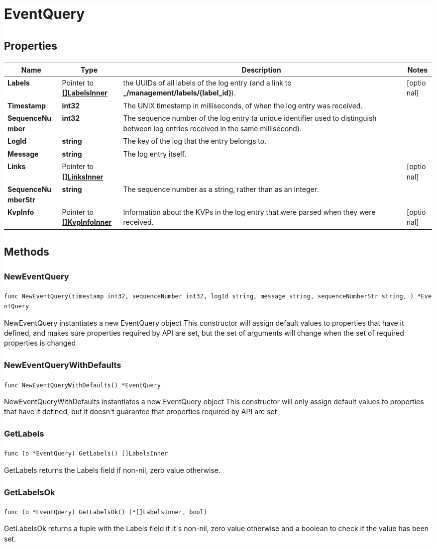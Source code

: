 # EventQuery

## Properties

Name | Type | Description | Notes
------------ | ------------- | ------------- | -------------
**Labels** | Pointer to [**[]LabelsInner**](LabelsInner.md) | the UUIDs of all labels of the log entry (and a link to **_/management/labels/{label_id}**). | [optional] 
**Timestamp** | **int32** | The UNIX timestamp in milliseconds, of when the log entry was received. | 
**SequenceNumber** | **int32** | The sequence number of the log entry (a unique identifier used to distinguish between log entries received in the same millisecond). | 
**LogId** | **string** | The key of the log that the entry belongs to. | 
**Message** | **string** | The log entry itself. | 
**Links** | Pointer to [**[]LinksInner**](LinksInner.md) |  | [optional] 
**SequenceNumberStr** | **string** | The sequence number as a string, rather than as an integer. | 
**KvpInfo** | Pointer to [**[]KvpInfoInner**](KvpInfoInner.md) | Information about the KVPs in the log entry that were parsed when they were received. | [optional] 

## Methods

### NewEventQuery

`func NewEventQuery(timestamp int32, sequenceNumber int32, logId string, message string, sequenceNumberStr string, ) *EventQuery`

NewEventQuery instantiates a new EventQuery object
This constructor will assign default values to properties that have it defined,
and makes sure properties required by API are set, but the set of arguments
will change when the set of required properties is changed

### NewEventQueryWithDefaults

`func NewEventQueryWithDefaults() *EventQuery`

NewEventQueryWithDefaults instantiates a new EventQuery object
This constructor will only assign default values to properties that have it defined,
but it doesn't guarantee that properties required by API are set

### GetLabels

`func (o *EventQuery) GetLabels() []LabelsInner`

GetLabels returns the Labels field if non-nil, zero value otherwise.

### GetLabelsOk

`func (o *EventQuery) GetLabelsOk() (*[]LabelsInner, bool)`

GetLabelsOk returns a tuple with the Labels field if it's non-nil, zero value otherwise
and a boolean to check if the value has been set.
